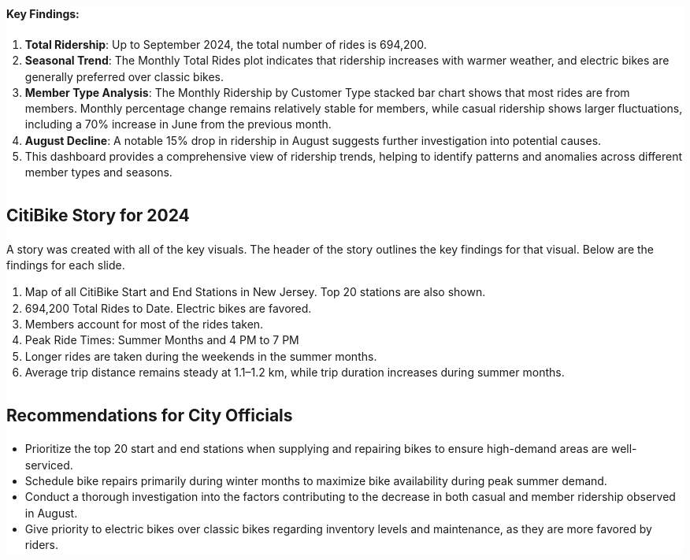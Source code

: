 #### Key Findings:

1. **Total Ridership**: Up to September 2024, the total number of rides is 694,200.
2. **Seasonal Trend**: The Monthly Total Rides plot indicates that ridership increases with warmer weather, and electric bikes are generally preferred over classic bikes.
3. **Member Type Analysis**: The Monthly Ridership by Customer Type stacked bar chart shows that most rides are from members. Monthly percentage change remains relatively stable for members, while casual ridership shows larger fluctuations, including a 70% increase in June from the previous month.
4. **August Decline**: A notable 15% drop in ridership in August suggests further investigation into potential causes.
5. This dashboard provides a comprehensive view of ridership trends, helping to identify patterns and anomalies across different member types and seasons.

## CitiBike Story for 2024

A story was created with all of the key visuals. The header of the story outlines the key findings for that visual. Below are the findings for each slide.

1. Map of all CitiBike Start and End Stations in New Jersey. Top 20 stations are also shown.
2. 694,200 Total Rides to Date. Electric bikes are favored.
3. Members account for most of the rides taken.
4. Peak Ride Times: Summer Months and 4 PM to 7 PM
5. Longer rides are taken during the weekends in the summer months.
6. Average trip distance remains steady at 1.1–1.2 km, while trip duration increases during summer months.

## Recommendations for City Officials

* Prioritize the top 20 start and end stations when supplying and repairing bikes to ensure high-demand areas are well-serviced.
* Schedule bike repairs primarily during winter months to maximize bike availability during peak summer demand.
* Conduct a thorough investigation into the factors contributing to the decrease in both casual and member ridership observed in August.
* Give priority to electric bikes over classic bikes regarding inventory levels and maintenance, as they are more favored by riders.

